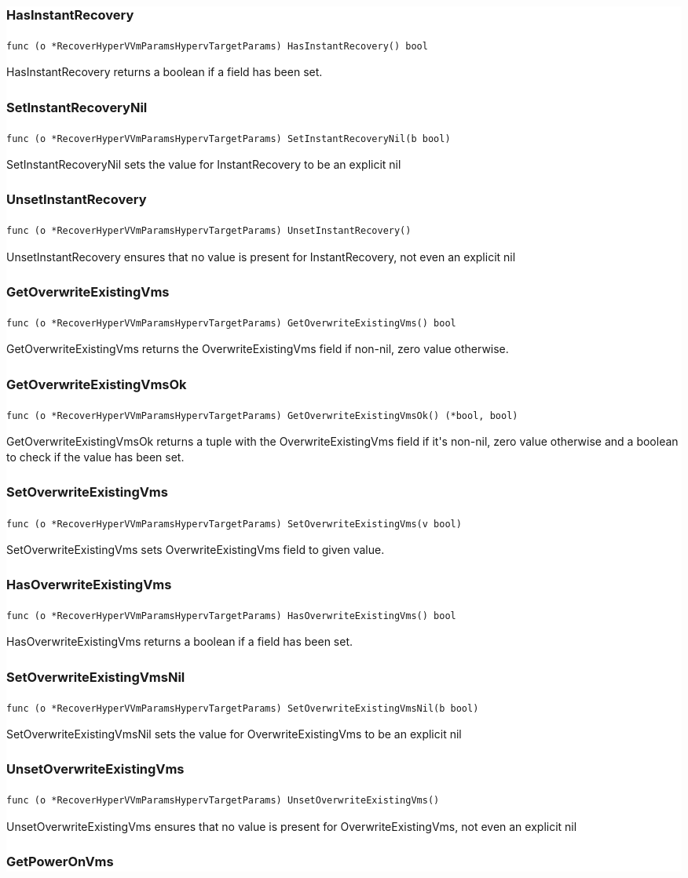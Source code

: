 ### HasInstantRecovery

`func (o *RecoverHyperVVmParamsHypervTargetParams) HasInstantRecovery() bool`

HasInstantRecovery returns a boolean if a field has been set.

### SetInstantRecoveryNil

`func (o *RecoverHyperVVmParamsHypervTargetParams) SetInstantRecoveryNil(b bool)`

 SetInstantRecoveryNil sets the value for InstantRecovery to be an explicit nil

### UnsetInstantRecovery
`func (o *RecoverHyperVVmParamsHypervTargetParams) UnsetInstantRecovery()`

UnsetInstantRecovery ensures that no value is present for InstantRecovery, not even an explicit nil
### GetOverwriteExistingVms

`func (o *RecoverHyperVVmParamsHypervTargetParams) GetOverwriteExistingVms() bool`

GetOverwriteExistingVms returns the OverwriteExistingVms field if non-nil, zero value otherwise.

### GetOverwriteExistingVmsOk

`func (o *RecoverHyperVVmParamsHypervTargetParams) GetOverwriteExistingVmsOk() (*bool, bool)`

GetOverwriteExistingVmsOk returns a tuple with the OverwriteExistingVms field if it's non-nil, zero value otherwise
and a boolean to check if the value has been set.

### SetOverwriteExistingVms

`func (o *RecoverHyperVVmParamsHypervTargetParams) SetOverwriteExistingVms(v bool)`

SetOverwriteExistingVms sets OverwriteExistingVms field to given value.

### HasOverwriteExistingVms

`func (o *RecoverHyperVVmParamsHypervTargetParams) HasOverwriteExistingVms() bool`

HasOverwriteExistingVms returns a boolean if a field has been set.

### SetOverwriteExistingVmsNil

`func (o *RecoverHyperVVmParamsHypervTargetParams) SetOverwriteExistingVmsNil(b bool)`

 SetOverwriteExistingVmsNil sets the value for OverwriteExistingVms to be an explicit nil

### UnsetOverwriteExistingVms
`func (o *RecoverHyperVVmParamsHypervTargetParams) UnsetOverwriteExistingVms()`

UnsetOverwriteExistingVms ensures that no value is present for OverwriteExistingVms, not even an explicit nil
### GetPowerOnVms
